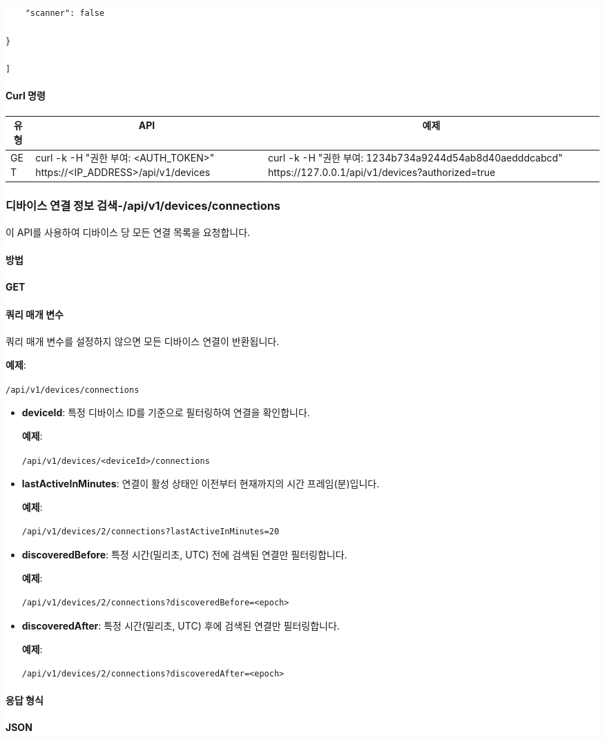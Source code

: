 ```rest
    "scanner": false
    
}

]
```

#### <a name="curl-command"></a>Curl 명령

| 유형 | API | 예제 |
|--|--|--|
| GET | curl -k -H "권한 부여: <AUTH_TOKEN>" https://<IP_ADDRESS>/api/v1/devices | curl -k -H "권한 부여: 1234b734a9244d54ab8d40aedddcabcd" https:<span>//127<span>.0.0.1/api/v1/devices?authorized=true |

### <a name="retrieve-device-connection-information---apiv1devicesconnections"></a>디바이스 연결 정보 검색-/api/v1/devices/connections

이 API를 사용하여 디바이스 당 모든 연결 목록을 요청합니다.

#### <a name="method"></a>방법

**GET**

#### <a name="query-parameters"></a>쿼리 매개 변수

쿼리 매개 변수를 설정하지 않으면 모든 디바이스 연결이 반환됩니다.

**예제**:

`/api/v1/devices/connections`

- **deviceId**: 특정 디바이스 ID를 기준으로 필터링하여 연결을 확인합니다.

  **예제**:

  `/api/v1/devices/<deviceId>/connections`

- **lastActiveInMinutes**: 연결이 활성 상태인 이전부터 현재까지의 시간 프레임(분)입니다.

  **예제**:

  `/api/v1/devices/2/connections?lastActiveInMinutes=20`

- **discoveredBefore**: 특정 시간(밀리초, UTC) 전에 검색된 연결만 필터링합니다.

  **예제**:

  `/api/v1/devices/2/connections?discoveredBefore=<epoch>`

- **discoveredAfter**: 특정 시간(밀리초, UTC) 후에 검색된 연결만 필터링합니다.

  **예제**:

  `/api/v1/devices/2/connections?discoveredAfter=<epoch>`

#### <a name="response-type"></a>응답 형식

**JSON**
